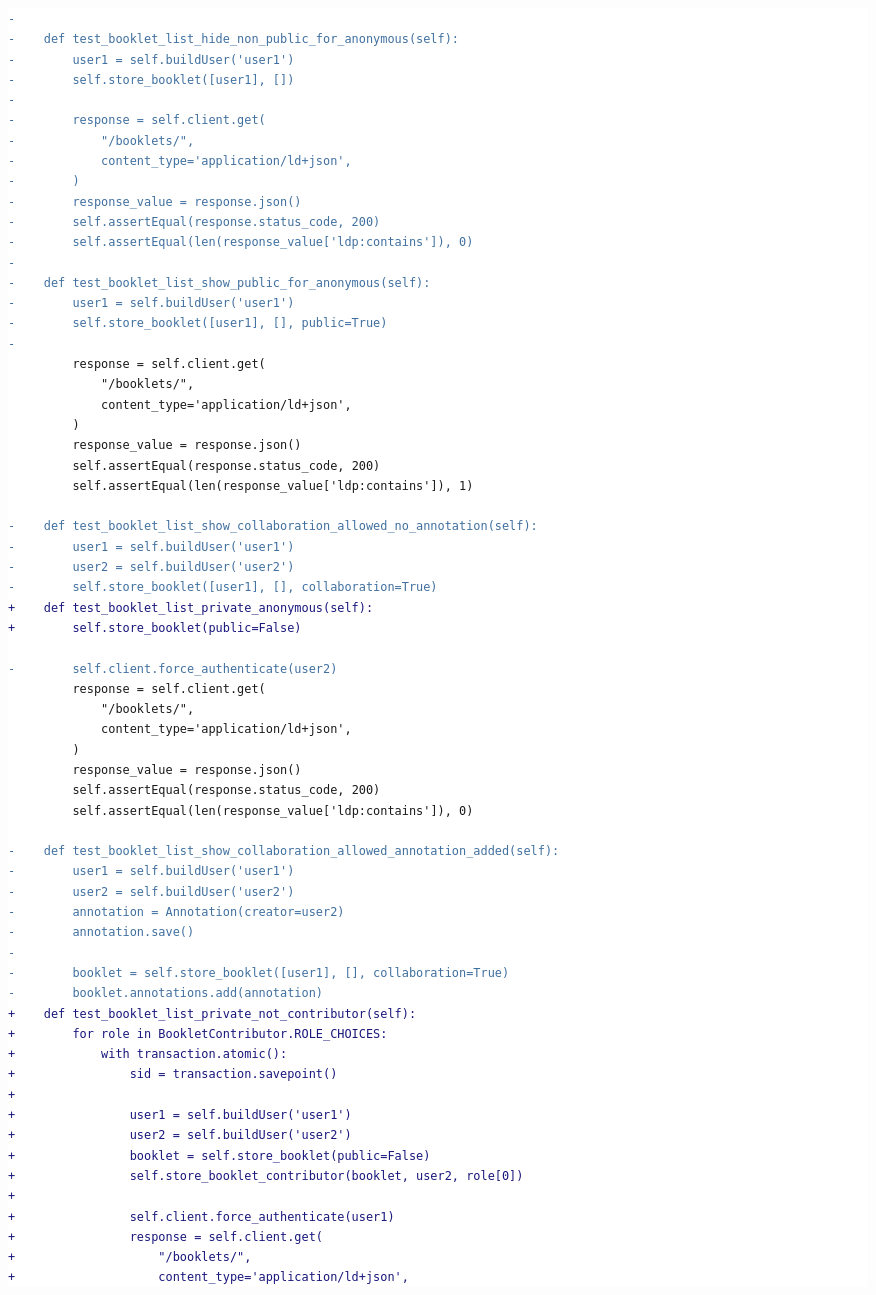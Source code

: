 ```diff
-
-    def test_booklet_list_hide_non_public_for_anonymous(self):
-        user1 = self.buildUser('user1')
-        self.store_booklet([user1], [])
-
-        response = self.client.get(
-            "/booklets/",
-            content_type='application/ld+json',
-        )
-        response_value = response.json()
-        self.assertEqual(response.status_code, 200)
-        self.assertEqual(len(response_value['ldp:contains']), 0)
-
-    def test_booklet_list_show_public_for_anonymous(self):
-        user1 = self.buildUser('user1')
-        self.store_booklet([user1], [], public=True)
-
         response = self.client.get(
             "/booklets/",
             content_type='application/ld+json',
         )
         response_value = response.json()
         self.assertEqual(response.status_code, 200)
         self.assertEqual(len(response_value['ldp:contains']), 1)
 
-    def test_booklet_list_show_collaboration_allowed_no_annotation(self):
-        user1 = self.buildUser('user1')
-        user2 = self.buildUser('user2')
-        self.store_booklet([user1], [], collaboration=True)
+    def test_booklet_list_private_anonymous(self):
+        self.store_booklet(public=False)
 
-        self.client.force_authenticate(user2)
         response = self.client.get(
             "/booklets/",
             content_type='application/ld+json',
         )
         response_value = response.json()
         self.assertEqual(response.status_code, 200)
         self.assertEqual(len(response_value['ldp:contains']), 0)
 
-    def test_booklet_list_show_collaboration_allowed_annotation_added(self):
-        user1 = self.buildUser('user1')
-        user2 = self.buildUser('user2')
-        annotation = Annotation(creator=user2)
-        annotation.save()
-
-        booklet = self.store_booklet([user1], [], collaboration=True)
-        booklet.annotations.add(annotation)
+    def test_booklet_list_private_not_contributor(self):
+        for role in BookletContributor.ROLE_CHOICES:
+            with transaction.atomic():
+                sid = transaction.savepoint()
+
+                user1 = self.buildUser('user1')
+                user2 = self.buildUser('user2')
+                booklet = self.store_booklet(public=False)
+                self.store_booklet_contributor(booklet, user2, role[0])
+
+                self.client.force_authenticate(user1)
+                response = self.client.get(
+                    "/booklets/",
+                    content_type='application/ld+json',
```